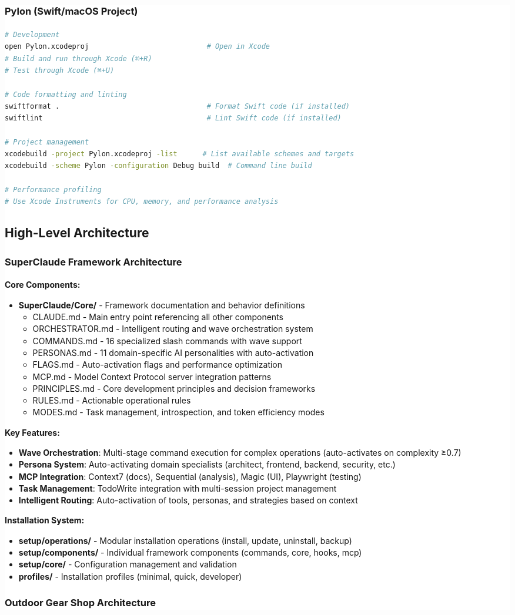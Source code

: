 ### Pylon (Swift/macOS Project)
```bash
# Development
open Pylon.xcodeproj                            # Open in Xcode
# Build and run through Xcode (⌘+R)
# Test through Xcode (⌘+U)

# Code formatting and linting
swiftformat .                                   # Format Swift code (if installed)
swiftlint                                       # Lint Swift code (if installed)

# Project management
xcodebuild -project Pylon.xcodeproj -list      # List available schemes and targets
xcodebuild -scheme Pylon -configuration Debug build  # Command line build

# Performance profiling
# Use Xcode Instruments for CPU, memory, and performance analysis
```

## High-Level Architecture

### SuperClaude Framework Architecture

**Core Components:**
- **SuperClaude/Core/** - Framework documentation and behavior definitions
  - CLAUDE.md - Main entry point referencing all other components
  - ORCHESTRATOR.md - Intelligent routing and wave orchestration system
  - COMMANDS.md - 16 specialized slash commands with wave support
  - PERSONAS.md - 11 domain-specific AI personalities with auto-activation
  - FLAGS.md - Auto-activation flags and performance optimization
  - MCP.md - Model Context Protocol server integration patterns
  - PRINCIPLES.md - Core development principles and decision frameworks
  - RULES.md - Actionable operational rules
  - MODES.md - Task management, introspection, and token efficiency modes

**Key Features:**
- **Wave Orchestration**: Multi-stage command execution for complex operations (auto-activates on complexity ≥0.7)
- **Persona System**: Auto-activating domain specialists (architect, frontend, backend, security, etc.)
- **MCP Integration**: Context7 (docs), Sequential (analysis), Magic (UI), Playwright (testing)
- **Task Management**: TodoWrite integration with multi-session project management
- **Intelligent Routing**: Auto-activation of tools, personas, and strategies based on context

**Installation System:**
- **setup/operations/** - Modular installation operations (install, update, uninstall, backup)
- **setup/components/** - Individual framework components (commands, core, hooks, mcp)
- **setup/core/** - Configuration management and validation
- **profiles/** - Installation profiles (minimal, quick, developer)

### Outdoor Gear Shop Architecture
